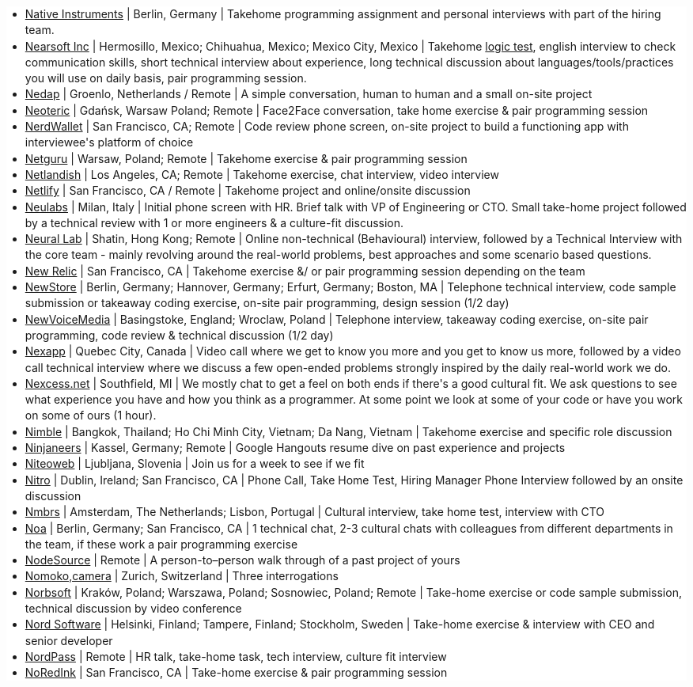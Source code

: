 - [Native Instruments](https://www.native-instruments.com) | Berlin, Germany | Takehome programming assignment and personal interviews with part of the hiring team.
- [Nearsoft Inc](https://nearsoft.com/join-us/) | Hermosillo, Mexico; Chihuahua, Mexico; Mexico City, Mexico | Takehome [logic test](https://nearsoft.com/blog/the-logic-behind-nearsofts-logic-test/), english interview to check communication skills, short technical interview about experience, long technical discussion about languages/tools/practices you will use on daily basis, pair programming session.
- [Nedap](http://lifeatnedap.com/vacatures) | Groenlo, Netherlands / Remote | A simple conversation, human to human and a small on-site project
- [Neoteric](https://neoteric.eu/career/) | Gdańsk, Warsaw Poland; Remote | Face2Face conversation, take home exercise & pair programming session
- [NerdWallet](https://www.nerdwallet.com/careers) | San Francisco, CA; Remote | Code review phone screen, on-site project to build a functioning app with interviewee's platform of choice
- [Netguru](https://www.netguru.co/career) | Warsaw, Poland; Remote | Takehome exercise & pair programming session
- [Netlandish](https://www.netlandish.com) | Los Angeles, CA; Remote | Takehome exercise, chat interview, video interview
- [Netlify](https://www.netlify.com/careers) | San Francisco, CA / Remote | Takehome project and online/onsite discussion
- [Neulabs](https://neulabs.com/careers) | Milan, Italy | Initial phone screen with HR. Brief talk with VP of Engineering or CTO. Small take-home project followed by a technical review with 1 or more engineers & a culture-fit discussion.
- [Neural Lab](https://neurallab.io) | Shatin, Hong Kong; Remote | Online non-technical (Behavioural) interview, followed by a Technical Interview with the core team - mainly revolving around the real-world problems, best approaches and some scenario based questions.
- [New Relic](https://newrelic.com/about/careers) | San Francisco, CA | Takehome exercise &/ or pair programming session depending on the team
- [NewStore](https://www.newstore.com/careers/) | Berlin, Germany; Hannover, Germany; Erfurt, Germany; Boston, MA | Telephone technical interview, code sample submission or takeaway coding exercise, on-site pair programming, design session (1/2 day)
- [NewVoiceMedia](https://www.newvoicemedia.com/about-newvoicemedia/careers) | Basingstoke, England; Wroclaw, Poland | Telephone interview, takeaway coding exercise, on-site pair programming, code review & technical discussion (1/2 day)
- [Nexapp](https://nexapp.ca/career/) | Quebec City, Canada | Video call where we get to know you more and you get to know us more, followed by a video call technical interview where we discuss a few open-ended problems strongly inspired by the daily real-world work we do.
- [Nexcess.net](https://nexcess.net) | Southfield, MI | We mostly chat to get a feel on both ends if there's a good cultural fit. We ask questions to see what experience you have and how you think as a programmer. At some point we look at some of your code or have you work on some of ours (1 hour).
- [Nimble](https://nimblehq.co) | Bangkok, Thailand; Ho Chi Minh City, Vietnam; Da Nang, Vietnam | Takehome exercise and specific role discussion
- [Ninjaneers](https://www.ninjaneers.de) | Kassel, Germany; Remote | Google Hangouts resume dive on past experience and projects
- [Niteoweb](http://www.niteoweb.com/careers) | Ljubljana, Slovenia | Join us for a week to see if we fit
- [Nitro](https://www.gonitro.com/about/jobs) | Dublin, Ireland; San Francisco, CA | Phone Call, Take Home Test, Hiring Manager Phone Interview followed by an onsite discussion
- [Nmbrs](https://jobs.nmbrs.com) | Amsterdam, The Netherlands; Lisbon, Portugal | Cultural interview, take home test, interview with CTO
- [Noa](https://www.noa.one) | Berlin, Germany; San Francisco, CA | 1 technical chat, 2-3 cultural chats with colleagues from different departments in the team, if these work a pair programming exercise
- [NodeSource](http://nodesource.com/careers) | Remote | A person-to–person walk through of a past project of yours
- [Nomoko,camera](https://www.nomoko.world/jobs) | Zurich, Switzerland | Three interrogations
- [Norbsoft](https://www.norbsoft.com/careers) | Kraków, Poland; Warszawa, Poland; Sosnowiec, Poland; Remote | Take-home exercise or code sample submission, technical discussion by video conference
- [Nord Software](https://www.nordsoftware.com/en/jobs) | Helsinki, Finland; Tampere, Finland; Stockholm, Sweden | Take-home exercise & interview with CEO and senior developer
- [NordPass](https://nordsecurity.com/careers) | Remote | HR talk, take-home task, tech interview, culture fit interview
- [NoRedInk](https://www.noredink.com/jobs) | San Francisco, CA | Take-home exercise & pair programming session